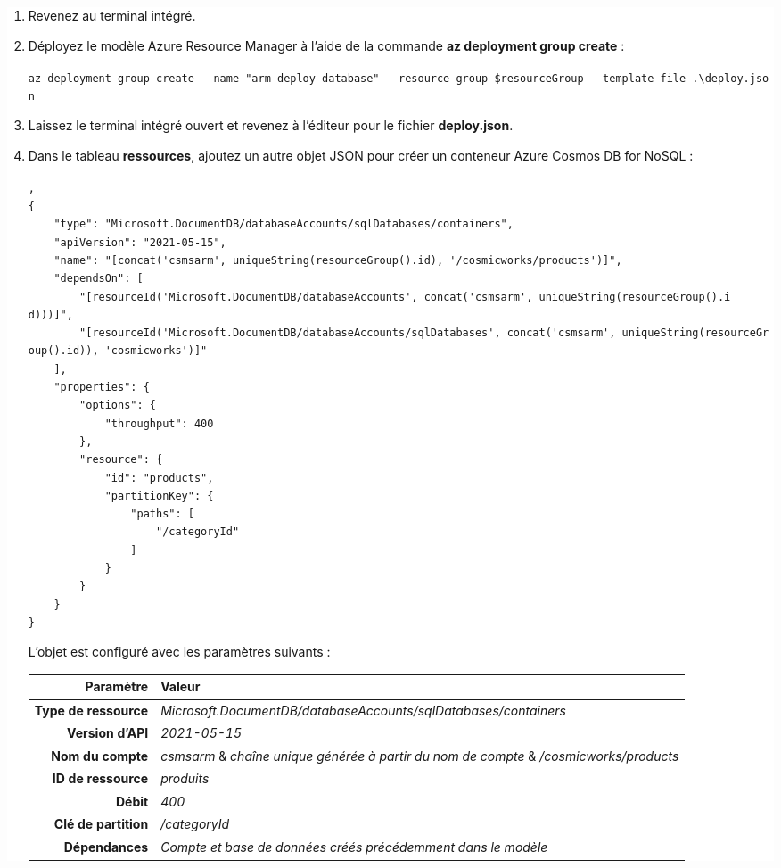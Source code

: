 1. Revenez au terminal intégré.

1. Déployez le modèle Azure Resource Manager à l’aide de la commande **az deployment group create** :

    ```
    az deployment group create --name "arm-deploy-database" --resource-group $resourceGroup --template-file .\deploy.json
    ```

1. Laissez le terminal intégré ouvert et revenez à l’éditeur pour le fichier **deploy.json**.

1. Dans le tableau **ressources**, ajoutez un autre objet JSON pour créer un conteneur Azure Cosmos DB for NoSQL :

    ```
    ,
    {
        "type": "Microsoft.DocumentDB/databaseAccounts/sqlDatabases/containers",
        "apiVersion": "2021-05-15",
        "name": "[concat('csmsarm', uniqueString(resourceGroup().id), '/cosmicworks/products')]",
        "dependsOn": [
            "[resourceId('Microsoft.DocumentDB/databaseAccounts', concat('csmsarm', uniqueString(resourceGroup().id)))]",
            "[resourceId('Microsoft.DocumentDB/databaseAccounts/sqlDatabases', concat('csmsarm', uniqueString(resourceGroup().id)), 'cosmicworks')]"
        ],
        "properties": {
            "options": {
                "throughput": 400
            },
            "resource": {
                "id": "products",
                "partitionKey": {
                    "paths": [
                        "/categoryId"
                    ]
                }
            }
        }
    }
    ```

    L’objet est configuré avec les paramètres suivants :

    | **Paramètre** | **Valeur** |
    | ---: | :--- |
    | **Type de ressource** | *Microsoft.DocumentDB/databaseAccounts/sqlDatabases/containers* |
    | **Version d’API** | *2021-05-15* |
    | **Nom du compte** | *csmsarm* &amp; *chaîne unique générée à partir du nom de compte* &amp; */cosmicworks/products*  |
    | **ID de ressource** | *produits* |
    | **Débit** | *400* |
    | **Clé de partition** | */categoryId* |
    | **Dépendances** | *Compte et base de données créés précédemment dans le modèle* |


[code.visualstudio.com/docs/getstarted]: https://code.visualstudio.com/docs/getstarted/tips-and-tricks
[docs.microsoft.com/cli/azure/deployment/group]: https://docs.microsoft.com/cli/azure/deployment/group
[github.com/arm-template-guide]: https://raw.githubusercontent.com/Sidney-Andrews/acdbsad/solutions/31-create-container-arm-template/deploy.json
[github.com/bicep-template-guide]: https://raw.githubusercontent.com/Sidney-Andrews/acdbsad/solutions/31-create-container-arm-template/deploy.bicep